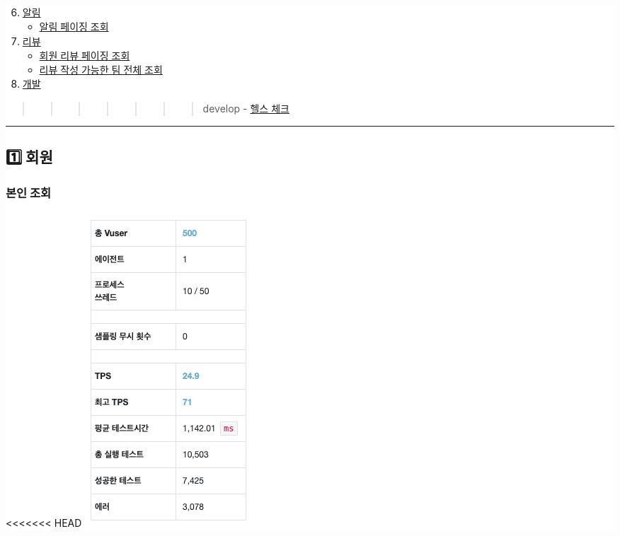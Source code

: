 6. [알림](#notification)
   - [알림 페이징 조회](#get/api/v1/user/notification)
7. [리뷰](#review)
    - [회원 리뷰 페이징 조회](#get/api/v1/user/user-id/review)
    - [리뷰 작성 가능한 팀 전체 조회](#get/api/v1/user/team/review)
 8. [개발](#develop)
>>>>>>> develop
    - [헬스 체크](#get/api/v1/health)

---

## 1️⃣ 회원<a id="user"></a>
### 본인 조회<a id="get/api/v1/user"></a>

<<<<<<< HEAD
![](img/breakpointTest/user/api_v1_user_GET-1.png)
